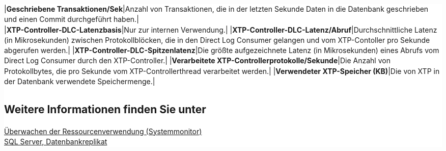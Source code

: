 |**Geschriebene Transaktionen/Sek**|Anzahl von Transaktionen, die in der letzten Sekunde Daten in die Datenbank geschrieben und einen Commit durchgeführt haben.|  
|**XTP-Controller-DLC-Latenzbasis**|Nur zur internen Verwendung.| 
|**XTP-Controller-DLC-Latenz/Abruf**|Durchschnittliche Latenz (in Mikrosekunden) zwischen Protokollblöcken, die in den Direct Log Consumer gelangen und vom XTP-Contoller pro Sekunde abgerufen werden.|
|**XTP-Controller-DLC-Spitzenlatenz**|Die größte aufgezeichnete Latenz (in Mikrosekunden) eines Abrufs vom Direct Log Consumer durch den XTP-Controller.|
|**Verarbeitete XTP-Controllerprotokolle/Sekunde**|Die Anzahl von Protokollbytes, die pro Sekunde vom XTP-Controllerthread verarbeitet werden.|
|**Verwendeter XTP-Speicher (KB)**|Die von XTP in der Datenbank verwendete Speichermenge.| 
  
## <a name="see-also"></a>Weitere Informationen finden Sie unter  
 [Überwachen der Ressourcenverwendung &#40;Systemmonitor&#41;](../../relational-databases/performance-monitor/monitor-resource-usage-system-monitor.md)   
 [SQL Server, Datenbankreplikat](../../relational-databases/performance-monitor/sql-server-database-replica.md)  
  
  
